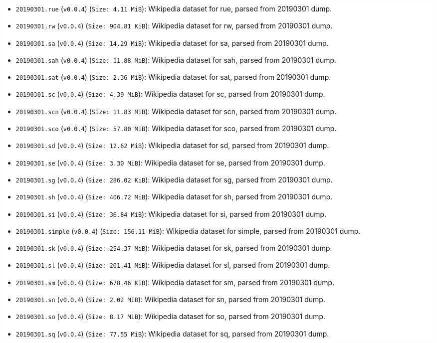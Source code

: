 *   `20190301.rue` (`v0.0.4`) (`Size: 4.11 MiB`): Wikipedia dataset for rue,
    parsed from 20190301 dump.

*   `20190301.rw` (`v0.0.4`) (`Size: 904.81 KiB`): Wikipedia dataset for rw,
    parsed from 20190301 dump.

*   `20190301.sa` (`v0.0.4`) (`Size: 14.29 MiB`): Wikipedia dataset for sa,
    parsed from 20190301 dump.

*   `20190301.sah` (`v0.0.4`) (`Size: 11.88 MiB`): Wikipedia dataset for sah,
    parsed from 20190301 dump.

*   `20190301.sat` (`v0.0.4`) (`Size: 2.36 MiB`): Wikipedia dataset for sat,
    parsed from 20190301 dump.

*   `20190301.sc` (`v0.0.4`) (`Size: 4.39 MiB`): Wikipedia dataset for sc,
    parsed from 20190301 dump.

*   `20190301.scn` (`v0.0.4`) (`Size: 11.83 MiB`): Wikipedia dataset for scn,
    parsed from 20190301 dump.

*   `20190301.sco` (`v0.0.4`) (`Size: 57.80 MiB`): Wikipedia dataset for sco,
    parsed from 20190301 dump.

*   `20190301.sd` (`v0.0.4`) (`Size: 12.62 MiB`): Wikipedia dataset for sd,
    parsed from 20190301 dump.

*   `20190301.se` (`v0.0.4`) (`Size: 3.30 MiB`): Wikipedia dataset for se,
    parsed from 20190301 dump.

*   `20190301.sg` (`v0.0.4`) (`Size: 286.02 KiB`): Wikipedia dataset for sg,
    parsed from 20190301 dump.

*   `20190301.sh` (`v0.0.4`) (`Size: 406.72 MiB`): Wikipedia dataset for sh,
    parsed from 20190301 dump.

*   `20190301.si` (`v0.0.4`) (`Size: 36.84 MiB`): Wikipedia dataset for si,
    parsed from 20190301 dump.

*   `20190301.simple` (`v0.0.4`) (`Size: 156.11 MiB`): Wikipedia dataset for
    simple, parsed from 20190301 dump.

*   `20190301.sk` (`v0.0.4`) (`Size: 254.37 MiB`): Wikipedia dataset for sk,
    parsed from 20190301 dump.

*   `20190301.sl` (`v0.0.4`) (`Size: 201.41 MiB`): Wikipedia dataset for sl,
    parsed from 20190301 dump.

*   `20190301.sm` (`v0.0.4`) (`Size: 678.46 KiB`): Wikipedia dataset for sm,
    parsed from 20190301 dump.

*   `20190301.sn` (`v0.0.4`) (`Size: 2.02 MiB`): Wikipedia dataset for sn,
    parsed from 20190301 dump.

*   `20190301.so` (`v0.0.4`) (`Size: 8.17 MiB`): Wikipedia dataset for so,
    parsed from 20190301 dump.

*   `20190301.sq` (`v0.0.4`) (`Size: 77.55 MiB`): Wikipedia dataset for sq,
    parsed from 20190301 dump.
